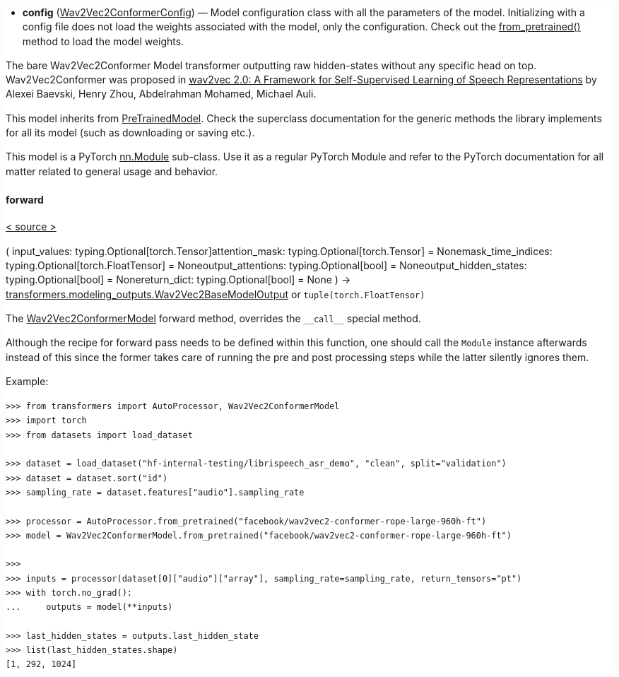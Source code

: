 -   **config** ([Wav2Vec2ConformerConfig](/docs/transformers/v4.34.0/en/model_doc/wav2vec2-conformer#transformers.Wav2Vec2ConformerConfig)) — Model configuration class with all the parameters of the model. Initializing with a config file does not load the weights associated with the model, only the configuration. Check out the [from\_pretrained()](/docs/transformers/v4.34.0/en/main_classes/model#transformers.PreTrainedModel.from_pretrained) method to load the model weights.

The bare Wav2Vec2Conformer Model transformer outputting raw hidden-states without any specific head on top. Wav2Vec2Conformer was proposed in [wav2vec 2.0: A Framework for Self-Supervised Learning of Speech Representations](https://arxiv.org/abs/2006.11477) by Alexei Baevski, Henry Zhou, Abdelrahman Mohamed, Michael Auli.

This model inherits from [PreTrainedModel](/docs/transformers/v4.34.0/en/main_classes/model#transformers.PreTrainedModel). Check the superclass documentation for the generic methods the library implements for all its model (such as downloading or saving etc.).

This model is a PyTorch [nn.Module](https://pytorch.org/docs/stable/nn.html#nn.Module) sub-class. Use it as a regular PyTorch Module and refer to the PyTorch documentation for all matter related to general usage and behavior.

#### forward

[< source \>](https://github.com/huggingface/transformers/blob/v4.34.0/src/transformers/models/wav2vec2_conformer/modeling_wav2vec2_conformer.py#L1320)

( input\_values: typing.Optional\[torch.Tensor\]attention\_mask: typing.Optional\[torch.Tensor\] = Nonemask\_time\_indices: typing.Optional\[torch.FloatTensor\] = Noneoutput\_attentions: typing.Optional\[bool\] = Noneoutput\_hidden\_states: typing.Optional\[bool\] = Nonereturn\_dict: typing.Optional\[bool\] = None ) → [transformers.modeling\_outputs.Wav2Vec2BaseModelOutput](/docs/transformers/v4.34.0/en/model_doc/wav2vec2#transformers.modeling_outputs.Wav2Vec2BaseModelOutput) or `tuple(torch.FloatTensor)`

The [Wav2Vec2ConformerModel](/docs/transformers/v4.34.0/en/model_doc/wav2vec2-conformer#transformers.Wav2Vec2ConformerModel) forward method, overrides the `__call__` special method.

Although the recipe for forward pass needs to be defined within this function, one should call the `Module` instance afterwards instead of this since the former takes care of running the pre and post processing steps while the latter silently ignores them.

Example:

```
>>> from transformers import AutoProcessor, Wav2Vec2ConformerModel
>>> import torch
>>> from datasets import load_dataset

>>> dataset = load_dataset("hf-internal-testing/librispeech_asr_demo", "clean", split="validation")
>>> dataset = dataset.sort("id")
>>> sampling_rate = dataset.features["audio"].sampling_rate

>>> processor = AutoProcessor.from_pretrained("facebook/wav2vec2-conformer-rope-large-960h-ft")
>>> model = Wav2Vec2ConformerModel.from_pretrained("facebook/wav2vec2-conformer-rope-large-960h-ft")

>>> 
>>> inputs = processor(dataset[0]["audio"]["array"], sampling_rate=sampling_rate, return_tensors="pt")
>>> with torch.no_grad():
...     outputs = model(**inputs)

>>> last_hidden_states = outputs.last_hidden_state
>>> list(last_hidden_states.shape)
[1, 292, 1024]
```
